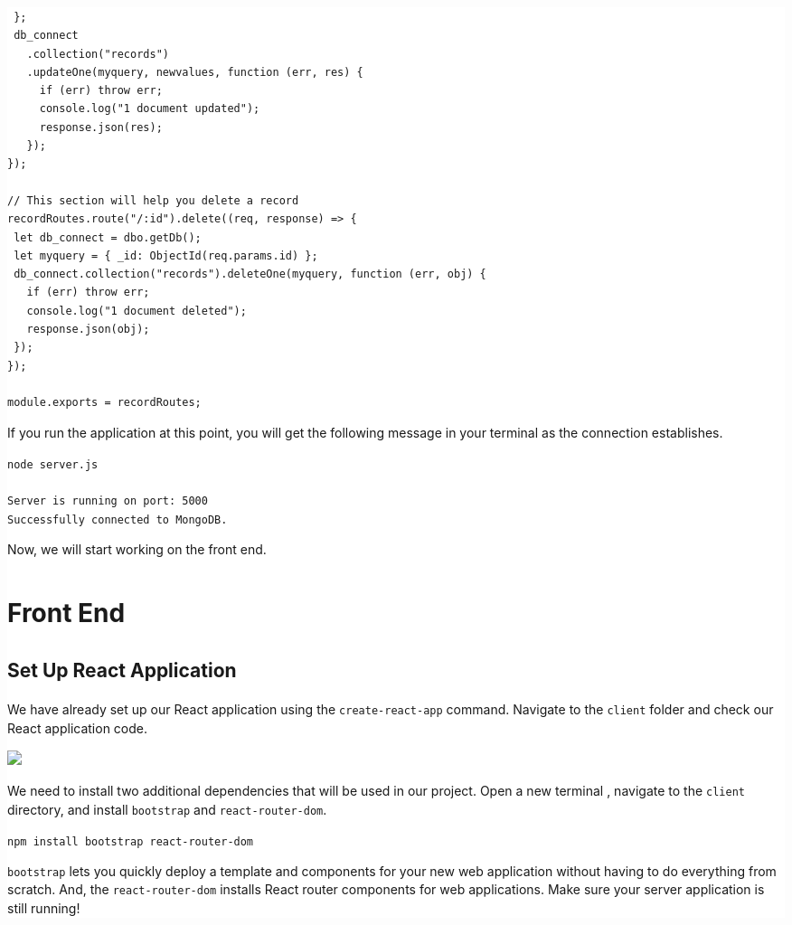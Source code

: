 ```
 };
 db_connect
   .collection("records")
   .updateOne(myquery, newvalues, function (err, res) {
     if (err) throw err;
     console.log("1 document updated");
     response.json(res);
   });
});
 
// This section will help you delete a record
recordRoutes.route("/:id").delete((req, response) => {
 let db_connect = dbo.getDb();
 let myquery = { _id: ObjectId(req.params.id) };
 db_connect.collection("records").deleteOne(myquery, function (err, obj) {
   if (err) throw err;
   console.log("1 document deleted");
   response.json(obj);
 });
});
 
module.exports = recordRoutes;
```

If you run the application at this point, you will get the following message in your terminal as the connection establishes.

```
node server.js

Server is running on port: 5000
Successfully connected to MongoDB.
```
Now, we will start working on the front end.

# Front End

## Set Up React Application

We have already set up our React application using the `create-react-app` command. Navigate to the `client` folder and check our React application code.

![](https://webimages.mongodb.com/_com_assets/cms/kobvxhhz38y80avc0-navigate-to-client-folder.png?auto=format%2Ccompress)

We need to install two additional dependencies that will be used in our project. Open a new terminal , navigate to the `client` directory, and install `bootstrap` and `react-router-dom`.

```
npm install bootstrap react-router-dom
```

`bootstrap` lets you quickly deploy a template and components for your new web application without having to do everything from scratch. And, the `react-router-dom` installs React router components for web applications. Make sure your server application is still running!
